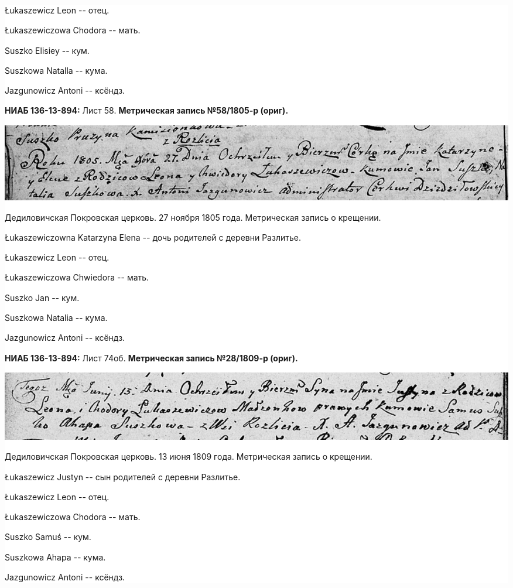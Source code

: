 Łukaszewicz Leon -- отец.

Łukaszewiczowa Chodora -- мать.

Suszko Elisiey -- кум.

Suszkowa Natalla -- кума.

Jazgunowicz Antoni -- ксёндз.

**НИАБ 136-13-894:** Лист 58. **Метрическая запись №58/1805-р (ориг).**

![](./media/2dd3d578ea0fa574a2694e0fb734903c24886b7b.png)

Дедиловичская Покровская церковь. 27 ноября 1805 года. Метрическая
запись о крещении.

Łukaszewiczowna Katarzyna Elena -- дочь родителей с деревни Разлитье.

Łukaszewicz Leon -- отец.

Łukaszewiczowa Chwiedora -- мать.

Suszko Jan -- кум.

Suszkowa Natalia -- кума.

Jazgunowicz Antoni -- ксёндз.

**НИАБ 136-13-894:** Лист 74об. **Метрическая запись №28/1809-р
(ориг).**

![](./media/8d8477c62208382a37475879d785876aeaf2f142.png)

Дедиловичская Покровская церковь. 13 июня 1809 года. Метрическая запись
о крещении.

Łukaszewicz Justyn -- сын родителей с деревни Разлитье.

Łukaszewicz Leon -- отец.

Łukaszewiczowa Chodora -- мать.

Suszko Samuś -- кум.

Suszkowa Ahapa -- кума.

Jazgunowicz Antoni -- ксёндз.

